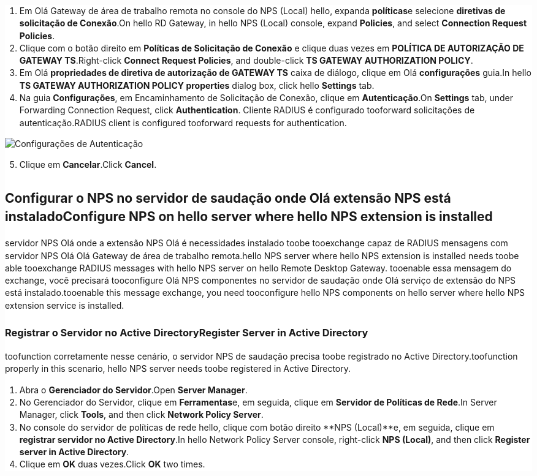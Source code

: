 1. <span data-ttu-id="06918-274">Em Olá Gateway de área de trabalho remota no console do NPS (Local) hello, expanda **políticas**e selecione **diretivas de solicitação de Conexão**.</span><span class="sxs-lookup"><span data-stu-id="06918-274">On hello RD Gateway, in hello NPS (Local) console, expand **Policies**, and select **Connection Request Policies**.</span></span>
2. <span data-ttu-id="06918-275">Clique com o botão direito em **Políticas de Solicitação de Conexão** e clique duas vezes em **POLÍTICA DE AUTORIZAÇÃO DE GATEWAY TS**.</span><span class="sxs-lookup"><span data-stu-id="06918-275">Right-click **Connect Request Policies**, and double-click **TS GATEWAY AUTHORIZATION POLICY**.</span></span>
3. <span data-ttu-id="06918-276">Em Olá **propriedades de diretiva de autorização de GATEWAY TS** caixa de diálogo, clique em Olá **configurações** guia.</span><span class="sxs-lookup"><span data-stu-id="06918-276">In hello **TS GATEWAY AUTHORIZATION POLICY properties** dialog box, click hello **Settings** tab.</span></span>
4. <span data-ttu-id="06918-277">Na guia **Configurações**, em Encaminhamento de Solicitação de Conexão, clique em **Autenticação**.</span><span class="sxs-lookup"><span data-stu-id="06918-277">On **Settings** tab, under Forwarding Connection Request, click **Authentication**.</span></span> <span data-ttu-id="06918-278">Cliente RADIUS é configurado tooforward solicitações de autenticação.</span><span class="sxs-lookup"><span data-stu-id="06918-278">RADIUS client is configured tooforward requests for authentication.</span></span>

 ![Configurações de Autenticação](./media/nps-extension-remote-desktop-gateway/image15.png)
 
5. <span data-ttu-id="06918-280">Clique em **Cancelar**.</span><span class="sxs-lookup"><span data-stu-id="06918-280">Click **Cancel**.</span></span> 

## <a name="configure-nps-on-hello-server-where-hello-nps-extension-is-installed"></a><span data-ttu-id="06918-281">Configurar o NPS no servidor de saudação onde Olá extensão NPS está instalado</span><span class="sxs-lookup"><span data-stu-id="06918-281">Configure NPS on hello server where hello NPS extension is installed</span></span>
<span data-ttu-id="06918-282">servidor NPS Olá onde a extensão NPS Olá é necessidades instalado toobe tooexchange capaz de RADIUS mensagens com servidor NPS Olá Olá Gateway de área de trabalho remota.</span><span class="sxs-lookup"><span data-stu-id="06918-282">hello NPS server where hello NPS extension is installed needs toobe able tooexchange RADIUS messages with hello NPS server on hello Remote Desktop Gateway.</span></span> <span data-ttu-id="06918-283">tooenable essa mensagem do exchange, você precisará tooconfigure Olá NPS componentes no servidor de saudação onde Olá serviço de extensão do NPS está instalado.</span><span class="sxs-lookup"><span data-stu-id="06918-283">tooenable this message exchange, you need tooconfigure hello NPS components on hello server where hello NPS extension service is installed.</span></span> 

### <a name="register-server-in-active-directory"></a><span data-ttu-id="06918-284">Registrar o Servidor no Active Directory</span><span class="sxs-lookup"><span data-stu-id="06918-284">Register Server in Active Directory</span></span>
<span data-ttu-id="06918-285">toofunction corretamente nesse cenário, o servidor NPS de saudação precisa toobe registrado no Active Directory.</span><span class="sxs-lookup"><span data-stu-id="06918-285">toofunction properly in this scenario, hello NPS server needs toobe registered in Active Directory.</span></span>

1. <span data-ttu-id="06918-286">Abra o **Gerenciador do Servidor**.</span><span class="sxs-lookup"><span data-stu-id="06918-286">Open **Server Manager**.</span></span>
2. <span data-ttu-id="06918-287">No Gerenciador do Servidor, clique em **Ferramentas**e, em seguida, clique em **Servidor de Políticas de Rede**.</span><span class="sxs-lookup"><span data-stu-id="06918-287">In Server Manager, click **Tools**, and then click **Network Policy Server**.</span></span> 
3. <span data-ttu-id="06918-288">No console do servidor de políticas de rede hello, clique com botão direito **NPS (Local)**e, em seguida, clique em **registrar servidor no Active Directory**.</span><span class="sxs-lookup"><span data-stu-id="06918-288">In hello Network Policy Server console, right-click **NPS (Local)**, and then click **Register server in Active Directory**.</span></span> 
4. <span data-ttu-id="06918-289">Clique em **OK** duas vezes.</span><span class="sxs-lookup"><span data-stu-id="06918-289">Click **OK** two times.</span></span>
